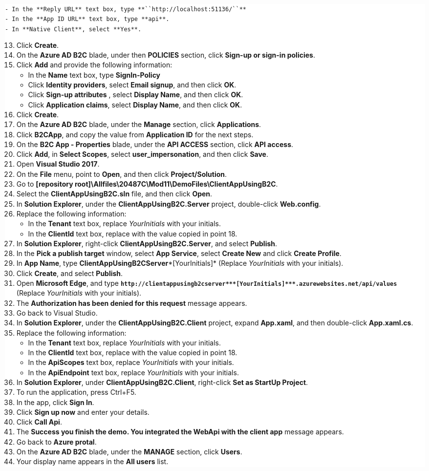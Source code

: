     - In the **Reply URL** text box, type **``http://localhost:51136/``**
    - In the **App ID URL** text box, type **api**.
    - In **Native Client**, select **Yes**.
13. Click **Create**.
14. On the **Azure AD B2C** blade, under then **POLICIES** section, click **Sign-up or sign-in policies**.
15. Click **Add** and provide the following information: 
    - In the **Name** text box, type **SignIn-Policy**
    - Click **Identity providers**, select **Email signup**, and then click **OK**.
    - Click **Sign-up attributes** , select **Display Name**, and then click **OK**.
    - Click **Application claims**, select **Display Name**, and then click **OK**. 
16. Click **Create**.
17. On the **Azure AD B2C** blade, under the **Manage** section, click **Applications**.
18. Click **B2CApp**, and copy the value from **Application ID** for the next steps.
19. On the **B2C App - Properties** blade, under the **API ACCESS** section, click **API access**.
20. Click **Add**, in **Select Scopes**, select **user_impersonation**, and then click **Save**.  
21. Open **Visual Studio 2017**.
22. On the **File** menu, point to **Open**, and then click **Project/Solution**.
23. Go to **[repository root]\Allfiles\20487C\Mod11\DemoFiles\ClientAppUsingB2C**.
24. Select the **ClientAppUsingB2C.sln** file, and then click **Open**.
25. In **Solution Explorer**, under the **ClientAppUsingB2C.Server** project, double-click **Web.config**.
26. Replace the following information: 
    - In the **Tenant** text box, replace *YourInitials* with your initials.
    - In the **ClientId** text box, replace with the value copied in point 18.
27. In **Solution Explorer**, right-click **ClientAppUsingB2C.Server**, and select **Publish**.
28. In the **Pick a publish target** window, select **App Service**, select **Create New** and click **Create Profile**.
29. In **App Name**, type **ClientAppUsingB2CServer***[YourInitials]* (Replace *YourInitials* with your initials).
30. Click **Create**, and select **Publish**.
31. Open **Microsoft Edge**, and type **``http://clientappusingb2cserver***[YourInitials]***.azurewebsites.net/api/values``** (Replace *YourInitials* with your initials).
32. The **Authorization has been denied for this request** message appears.
33. Go back to Visual Studio.
34. In **Solution Explorer**, under the **ClientAppUsingB2C.Client** project, expand **App.xaml**, and then double-click **App.xaml.cs**.
35. Replace the following information: 
    - In the **Tenant** text box, replace *YourInitials* with your initials.
    - In the **ClientId** text box, replace with the value copied in point 18.
    - In the **ApiScopes** text box, replace *YourInitials* with your initials.
    - In the **ApiEndpoint** text box, replace *YourInitials* with your initials.
36. In **Solution Explorer**, under **ClientAppUsingB2C.Client**, right-click **Set as StartUp Project**.
37. To run the application, press Ctrl+F5.
38. In the app, click **Sign In**.
39. Click **Sign up now** and enter your details.
40. Click **Call Api**.
41. The **Success you finish the demo. You integrated  the WebApi with the client app** message appears. 
42. Go back to **Azure protal**.
43. On the **Azure AD B2C** blade, under the **MANAGE** section, click **Users**.
44. Your display name appears in the **All users** list.
